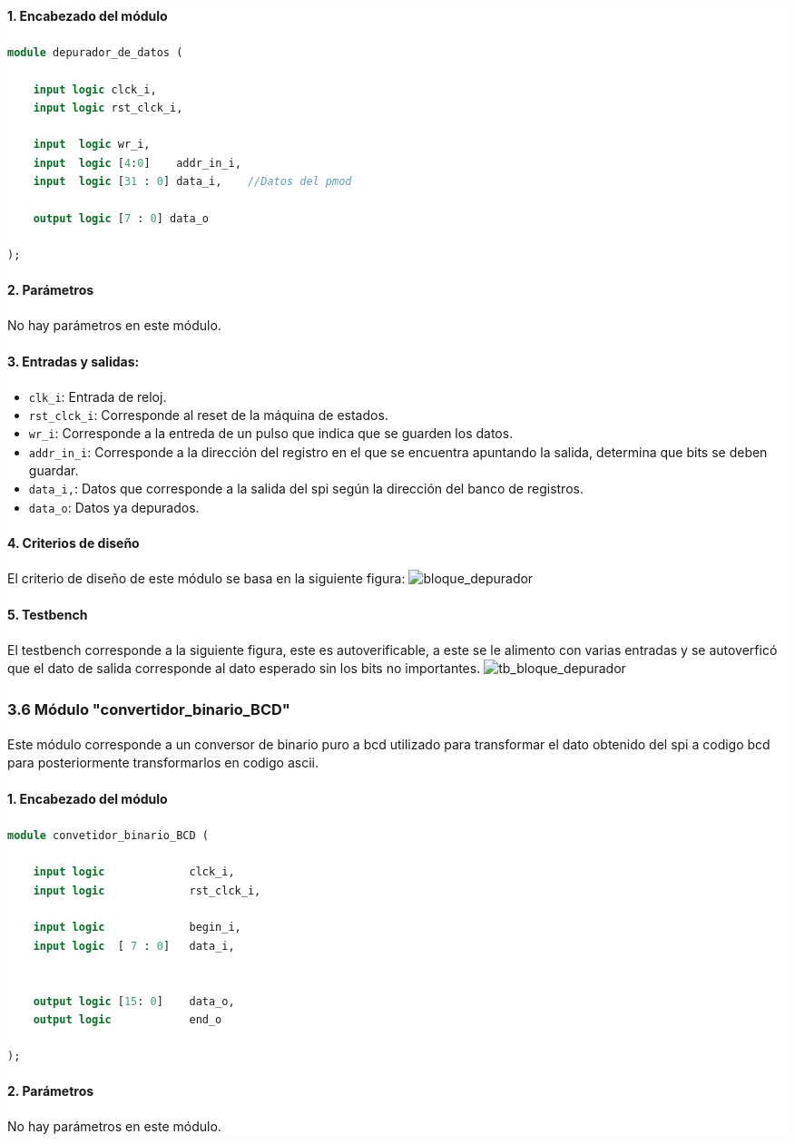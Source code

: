 #### 1. Encabezado del módulo
```SystemVerilog
module depurador_de_datos (

    input logic clck_i,
    input logic rst_clck_i,

    input  logic wr_i,
    input  logic [4:0]    addr_in_i,
    input  logic [31 : 0] data_i,    //Datos del pmod

    output logic [7 : 0] data_o

);
```
#### 2. Parámetros
No hay parámetros en este módulo.

#### 3. Entradas y salidas:
- `clk_i`: Entrada de reloj.
- `rst_clck_i`: Corresponde al reset de la máquina de estados.
- `wr_i`: Corresponde a la entreda de un pulso que indica que se guarden los datos.
- `addr_in_i`: Corresponde a la dirección del registro en el que se encuentra apuntando la salida, determina que bits se deben guardar. 
- `data_i,`: Datos que corresponde a la salida del spi según la dirección del banco de registros.
- `data_o`: Datos ya depurados.

#### 4. Criterios de diseño
El criterio de diseño de este módulo se basa en la siguiente figura:
![bloque_depurador](https://github.com/TDD-23-I/lab3-g2/blob/main/doc/Ejercicio_3/depurador.png)


#### 5. Testbench
El testbench corresponde a la siguiente figura, este es autoverificable, a este se le alimento con varias entradas y se autoverficó que el dato de salida corresponde al dato esperado sin los bits no importantes. 
![tb_bloque_depurador](https://github.com/TDD-23-I/lab3-g2/blob/main/doc/Ejercicio_3/testbench_depurador_de_datos.png)

### 3.6 Módulo "convertidor_binario_BCD"

Este módulo corresponde a un conversor de binario puro a bcd utilizado para transformar el dato obtenido del spi a codigo bcd para posteriormente transformarlos en codigo ascii.

#### 1. Encabezado del módulo
```SystemVerilog
module convetidor_binario_BCD (

    input logic             clck_i,
    input logic             rst_clck_i,

    input logic             begin_i,
    input logic  [ 7 : 0]   data_i,
    

    output logic [15: 0]    data_o,
    output logic            end_o

);
```
#### 2. Parámetros
No hay parámetros en este módulo.
